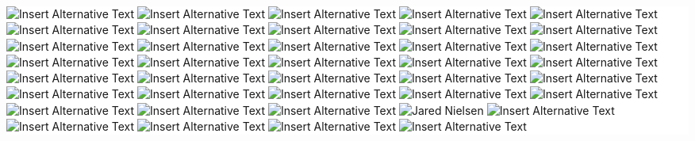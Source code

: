 ![Insert Alternative Text](https://miro.medium.com/max/60/0*bRFkf83d64-_iEvW.?q=20)
![Insert Alternative Text](https://miro.medium.com/max/60/0*PTy5tGkoX_6i6JSb.?q=20)
![Insert Alternative Text](https://miro.medium.com/max/60/0*cKnSoJY5sxvMzAac.?q=20)
![Insert Alternative Text](https://miro.medium.com/max/60/0*N1YzYkLH7BStbymo.?q=20)
![Insert Alternative Text](https://miro.medium.com/max/60/0*sZIA82HPAXWhlnQs.?q=20)
![Insert Alternative Text](https://miro.medium.com/max/60/0*8mEjEYM_QsCMLD9P.?q=20)
![Insert Alternative Text](https://miro.medium.com/max/60/0*2AC5UEmJU5f2ouwz.?q=20)
![Insert Alternative Text](https://miro.medium.com/max/60/0*IYGSm4_iIIVwDFZY.?q=20)
![Insert Alternative Text](https://miro.medium.com/max/60/0*KSn_W-K8gKvj1h3X.?q=20)
![Insert Alternative Text](https://miro.medium.com/max/60/0*zBW4MExCPVpJGgc4.?q=20)
![Insert Alternative Text](https://miro.medium.com/max/60/0*Kf8kM20kdAwCunX0.?q=20)
![Insert Alternative Text](https://miro.medium.com/max/60/0*-sWG45Gc7kapMPbt.?q=20)
![Insert Alternative Text](https://miro.medium.com/max/60/0*34PLmgXB2wpuCFbi.?q=20)
![Insert Alternative Text](https://miro.medium.com/max/60/0*JaXpgqrYQ0PIx2zm.?q=20)
![Insert Alternative Text](https://miro.medium.com/max/60/0*QEvTNsRdkzr-agyB.?q=20)
![Insert Alternative Text](https://miro.medium.com/max/60/0*yU-hP6iTVzH6AKIs.?q=20)
![Insert Alternative Text](https://miro.medium.com/max/60/0*mQQUQTxinmOdbrHi.?q=20)
![Insert Alternative Text](https://miro.medium.com/max/60/0*OmK1IUiX69cD1gg9.?q=20)
![Insert Alternative Text](https://miro.medium.com/max/60/0*mH-5UAz72vE69iVU.?q=20)
![Insert Alternative Text](https://miro.medium.com/max/60/0*qc9XrIAzwwtOpDvq.?q=20)
![Insert Alternative Text](https://miro.medium.com/max/60/0*Iho3NUVLPJ1Nvm-I.?q=20)
![Insert Alternative Text](https://miro.medium.com/max/60/0*RaB0QvPBH7EnE50n.?q=20)
![Insert Alternative Text](https://miro.medium.com/max/60/0*eRKcRJm9UBYp6FJf.?q=20)
![Insert Alternative Text](https://miro.medium.com/max/60/0*IBt3tGN7L9iQadt5.?q=20)
![Insert Alternative Text](https://miro.medium.com/max/60/0*J09X6wnnKKNlch4N.?q=20)
![Insert Alternative Text](https://miro.medium.com/max/60/0*AyZvLSOCXLkVjAJY.?q=20)
![Insert Alternative Text](https://miro.medium.com/max/60/0*ZmqSb2W7Tb72pAjC.?q=20)
![Insert Alternative Text](https://miro.medium.com/max/60/0*ULccT9BAjszYrAOu.?q=20)
![Insert Alternative Text](https://miro.medium.com/max/60/0*XY02QEXZfEHXaxeX.?q=20)
![Insert Alternative Text](https://miro.medium.com/max/60/0*bW6pErl-T7ZPNcyl.?q=20)
![Insert Alternative Text](https://miro.medium.com/max/60/0*M9HpfKxZ9iY30n9C.?q=20)
![Insert Alternative Text](https://miro.medium.com/max/60/0*Yi-rduZqw4MoXkUt.?q=20)
![Insert Alternative Text](https://miro.medium.com/max/60/0*F0S1yy6EtcjP7nr5.?q=20)
![Jared Nielsen](https://miro.medium.com/fit/c/160/160/1*_qQN5L3WtGCeijAtQiynVA.jpeg)
![Insert Alternative Text](https://miro.medium.com/max/60/1*yC6puFqQpk6gysyz6OKoqA.png?q=20)
![Insert Alternative Text](https://miro.medium.com/max/60/1*ZGzckcErcAOxPEP2vvyihQ.png?q=20)
![Insert Alternative Text](https://miro.medium.com/freeze/max/60/1*q9IJOdNtFXX_zZxX-0pC8A.gif?q=20)
![Insert Alternative Text](https://miro.medium.com/max/60/1*U8bhRJRF1Axaltg9pcaT4Q.png?q=20)
![Insert Alternative Text](https://miro.medium.com/max/56/1*RqKDBw5ZNe4TnUa8hYOn1w.png?q=20)